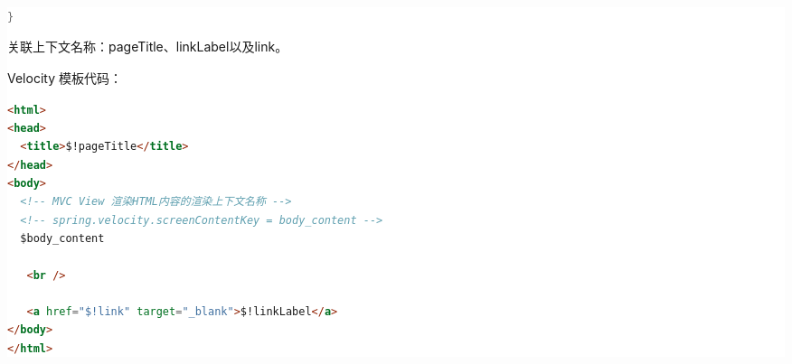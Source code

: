 ````java
}
````

关联上下文名称：pageTitle、linkLabel以及link。

Velocity 模板代码：

````html
<html>
<head>
  <title>$!pageTitle</title>
</head>
<body>
  <!-- MVC View 渲染HTML内容的渲染上下文名称 -->
  <!-- spring.velocity.screenContentKey = body_content -->
  $body_content

   <br />

   <a href="$!link" target="_blank">$!linkLabel</a>
</body>
</html>
````